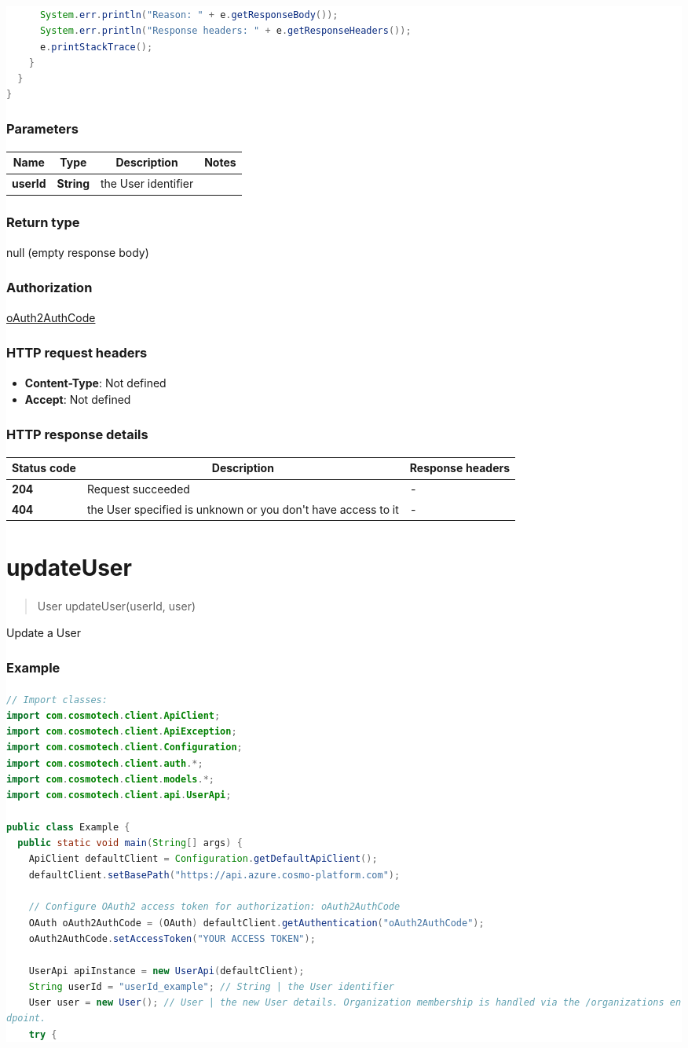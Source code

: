 ```java
      System.err.println("Reason: " + e.getResponseBody());
      System.err.println("Response headers: " + e.getResponseHeaders());
      e.printStackTrace();
    }
  }
}
```

### Parameters

Name | Type | Description  | Notes
------------- | ------------- | ------------- | -------------
 **userId** | **String**| the User identifier |

### Return type

null (empty response body)

### Authorization

[oAuth2AuthCode](../README.md#oAuth2AuthCode)

### HTTP request headers

 - **Content-Type**: Not defined
 - **Accept**: Not defined

### HTTP response details
| Status code | Description | Response headers |
|-------------|-------------|------------------|
**204** | Request succeeded |  -  |
**404** | the User specified is unknown or you don&#39;t have access to it |  -  |

<a name="updateUser"></a>
# **updateUser**
> User updateUser(userId, user)

Update a User

### Example
```java
// Import classes:
import com.cosmotech.client.ApiClient;
import com.cosmotech.client.ApiException;
import com.cosmotech.client.Configuration;
import com.cosmotech.client.auth.*;
import com.cosmotech.client.models.*;
import com.cosmotech.client.api.UserApi;

public class Example {
  public static void main(String[] args) {
    ApiClient defaultClient = Configuration.getDefaultApiClient();
    defaultClient.setBasePath("https://api.azure.cosmo-platform.com");
    
    // Configure OAuth2 access token for authorization: oAuth2AuthCode
    OAuth oAuth2AuthCode = (OAuth) defaultClient.getAuthentication("oAuth2AuthCode");
    oAuth2AuthCode.setAccessToken("YOUR ACCESS TOKEN");

    UserApi apiInstance = new UserApi(defaultClient);
    String userId = "userId_example"; // String | the User identifier
    User user = new User(); // User | the new User details. Organization membership is handled via the /organizations endpoint.
    try {
```